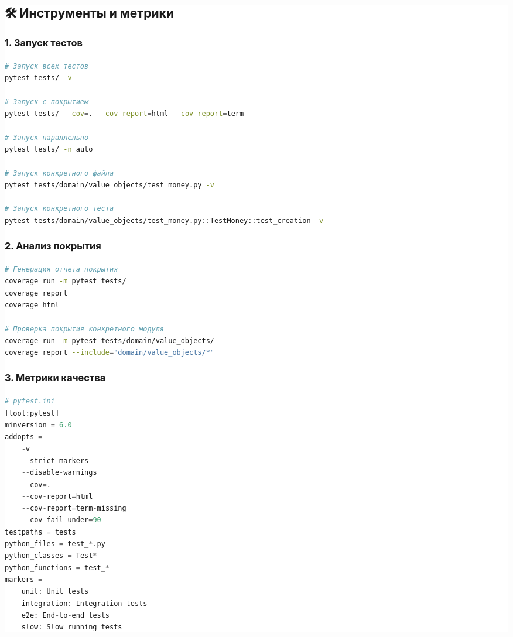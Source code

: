 
## 🛠️ Инструменты и метрики

### 1. Запуск тестов

```bash
# Запуск всех тестов
pytest tests/ -v

# Запуск с покрытием
pytest tests/ --cov=. --cov-report=html --cov-report=term

# Запуск параллельно
pytest tests/ -n auto

# Запуск конкретного файла
pytest tests/domain/value_objects/test_money.py -v

# Запуск конкретного теста
pytest tests/domain/value_objects/test_money.py::TestMoney::test_creation -v
```

### 2. Анализ покрытия

```bash
# Генерация отчета покрытия
coverage run -m pytest tests/
coverage report
coverage html

# Проверка покрытия конкретного модуля
coverage run -m pytest tests/domain/value_objects/
coverage report --include="domain/value_objects/*"
```

### 3. Метрики качества

```python
# pytest.ini
[tool:pytest]
minversion = 6.0
addopts = 
    -v
    --strict-markers
    --disable-warnings
    --cov=.
    --cov-report=html
    --cov-report=term-missing
    --cov-fail-under=90
testpaths = tests
python_files = test_*.py
python_classes = Test*
python_functions = test_*
markers =
    unit: Unit tests
    integration: Integration tests
    e2e: End-to-end tests
    slow: Slow running tests
```
